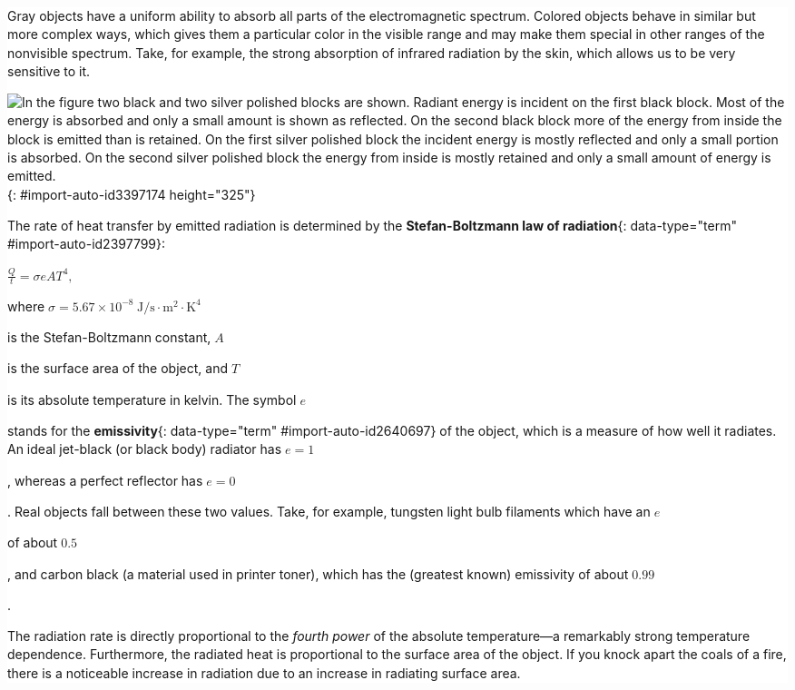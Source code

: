 Gray objects have a uniform ability to absorb all parts of the electromagnetic spectrum. Colored objects behave in similar but more complex ways, which gives them a particular color in the visible range and may make them special in other ranges of the nonvisible spectrum. Take, for example, the strong absorption of infrared radiation by the skin, which allows us to be very sensitive to it.

 ![In the figure two black and two silver polished blocks are shown. Radiant energy is incident on the first black block. Most of the energy is absorbed and only a small amount is shown as reflected. On the second black block more of the energy from inside the block is emitted than is retained. On the first silver polished block the incident energy is mostly reflected and only a small portion is absorbed. On the second silver polished block the energy from inside is mostly retained and only a small amount of energy is emitted.](../resources/Figure_15_07_04a.jpg "A black object is a good absorber and a good radiator, while a white (or silver) object is a poor absorber and a poor radiator. It is as if radiation from the inside is reflected back into the silver object, whereas radiation from the inside of the black object is &#x201C;absorbed&#x201D; when it hits the surface and finds itself on the outside and is strongly emitted."){: #import-auto-id3397174 height="325"}

The rate of heat transfer by emitted radiation is determined by the **Stefan-Boltzmann law of radiation**{: data-type="term" #import-auto-id2397799}\:

<div data-type="equation" id="eip-535">
<math xmlns="http://www.w3.org/1998/Math/MathML"><semantics><mrow><mrow><mrow><mrow><mrow><mfrac><mi>Q</mi><mi>t</mi></mfrac><mo stretchy="false">=</mo><mi>σ</mi></mrow><mi /><mi>e</mi><mi /><mi>A</mi><mi /><msup><mi>T</mi><mrow><mn>4</mn></mrow></msup></mrow></mrow><mrow><mtext>,</mtext></mrow></mrow><mrow /></mrow><annotation encoding="StarMath 5.0"> size 12{ { {Q} over {A} } =σ`e`A`T rSup { size 8{4} } } {}</annotation></semantics></math>
</div>

where <math xmlns="http://www.w3.org/1998/Math/MathML"><semantics><mrow><mrow><mrow><mrow><mi>σ</mi><mo stretchy="false">=</mo><mn>5</mn></mrow><mtext>.</mtext><mrow><mtext>67</mtext><mo stretchy="false">×</mo><msup><mtext>10</mtext><mrow><mrow><mo stretchy="false">−</mo><mn>8</mn></mrow></mrow></msup></mrow><mspace width="0.25em" /><mrow><mrow><mtext>J/s</mtext><mo stretchy="false">⋅</mo><msup><mtext>m</mtext><mrow><mn>2</mn></mrow></msup></mrow><mo stretchy="false">⋅</mo><msup><mtext>K</mtext><mrow><mn>4</mn></mrow></msup></mrow></mrow></mrow><mrow /></mrow></semantics></math>

 is the Stefan-Boltzmann constant, <math xmlns="http://www.w3.org/1998/Math/MathML"><semantics><mrow><mrow><mi>A</mi></mrow></mrow></semantics></math>

 is the surface area of the object, and <math xmlns="http://www.w3.org/1998/Math/MathML"><semantics><mrow><mrow><mi>T</mi></mrow><mrow /></mrow></semantics></math>

 is its absolute temperature in kelvin. The symbol <math xmlns="http://www.w3.org/1998/Math/MathML"><semantics><mrow><mrow><mi>e</mi></mrow></mrow></semantics></math>

 stands for the **emissivity**{: data-type="term" #import-auto-id2640697} of the object, which is a measure of how well it radiates. An ideal jet-black (or black body) radiator has <math xmlns="http://www.w3.org/1998/Math/MathML"><semantics><mrow><mrow><mrow><mi>e</mi><mo stretchy="false">=</mo><mn>1</mn></mrow></mrow></mrow></semantics></math>

, whereas a perfect reflector has <math xmlns="http://www.w3.org/1998/Math/MathML"><semantics><mrow><mrow><mrow><mi>e</mi><mo stretchy="false">=</mo><mn>0</mn></mrow></mrow></mrow></semantics></math>

. Real objects fall between these two values. Take, for example, tungsten light bulb filaments which have an <math xmlns="http://www.w3.org/1998/Math/MathML"><semantics><mrow><mi>e</mi></mrow></semantics></math>

 of about <math xmlns="http://www.w3.org/1998/Math/MathML"><semantics><mrow><mrow><mn>0</mn><mtext>.</mtext><mn>5</mn></mrow></mrow></semantics></math>

, and carbon black (a material used in printer toner), which has the (greatest known) emissivity of about <math xmlns="http://www.w3.org/1998/Math/MathML"><semantics><mrow><mrow><mrow><mtext>0.99</mtext></mrow></mrow></mrow></semantics></math>

.

The radiation rate is directly proportional to the *fourth power* of the absolute temperature—a remarkably strong temperature dependence. Furthermore, the radiated heat is proportional to the surface area of the object. If you knock apart the coals of a fire, there is a noticeable increase in radiation due to an increase in radiating surface area.
